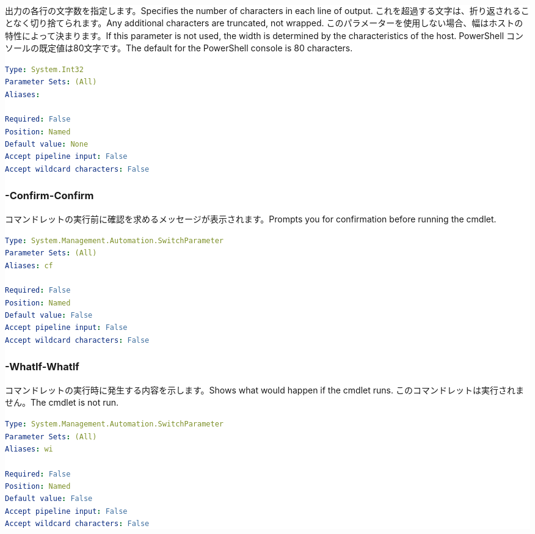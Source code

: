 <span data-ttu-id="cba92-192">出力の各行の文字数を指定します。</span><span class="sxs-lookup"><span data-stu-id="cba92-192">Specifies the number of characters in each line of output.</span></span> <span data-ttu-id="cba92-193">これを超過する文字は、折り返されることなく切り捨てられます。</span><span class="sxs-lookup"><span data-stu-id="cba92-193">Any additional characters are truncated, not wrapped.</span></span> <span data-ttu-id="cba92-194">このパラメーターを使用しない場合、幅はホストの特性によって決まります。</span><span class="sxs-lookup"><span data-stu-id="cba92-194">If this parameter is not used, the width is determined by the characteristics of the host.</span></span> <span data-ttu-id="cba92-195">PowerShell コンソールの既定値は80文字です。</span><span class="sxs-lookup"><span data-stu-id="cba92-195">The default for the PowerShell console is 80 characters.</span></span>

```yaml
Type: System.Int32
Parameter Sets: (All)
Aliases:

Required: False
Position: Named
Default value: None
Accept pipeline input: False
Accept wildcard characters: False
```

### <span data-ttu-id="cba92-196">-Confirm</span><span class="sxs-lookup"><span data-stu-id="cba92-196">-Confirm</span></span>

<span data-ttu-id="cba92-197">コマンドレットの実行前に確認を求めるメッセージが表示されます。</span><span class="sxs-lookup"><span data-stu-id="cba92-197">Prompts you for confirmation before running the cmdlet.</span></span>

```yaml
Type: System.Management.Automation.SwitchParameter
Parameter Sets: (All)
Aliases: cf

Required: False
Position: Named
Default value: False
Accept pipeline input: False
Accept wildcard characters: False
```

### <span data-ttu-id="cba92-198">-WhatIf</span><span class="sxs-lookup"><span data-stu-id="cba92-198">-WhatIf</span></span>

<span data-ttu-id="cba92-199">コマンドレットの実行時に発生する内容を示します。</span><span class="sxs-lookup"><span data-stu-id="cba92-199">Shows what would happen if the cmdlet runs.</span></span> <span data-ttu-id="cba92-200">このコマンドレットは実行されません。</span><span class="sxs-lookup"><span data-stu-id="cba92-200">The cmdlet is not run.</span></span>

```yaml
Type: System.Management.Automation.SwitchParameter
Parameter Sets: (All)
Aliases: wi

Required: False
Position: Named
Default value: False
Accept pipeline input: False
Accept wildcard characters: False
```

